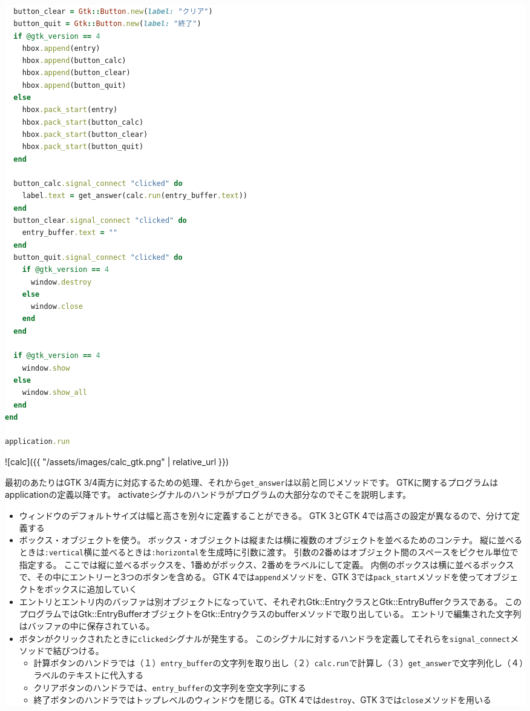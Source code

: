 ```ruby
  button_clear = Gtk::Button.new(label: "クリア")
  button_quit = Gtk::Button.new(label: "終了")
  if @gtk_version == 4
    hbox.append(entry)
    hbox.append(button_calc)
    hbox.append(button_clear)
    hbox.append(button_quit)
  else
    hbox.pack_start(entry)
    hbox.pack_start(button_calc)
    hbox.pack_start(button_clear)
    hbox.pack_start(button_quit)
  end
    
  button_calc.signal_connect "clicked" do
    label.text = get_answer(calc.run(entry_buffer.text))
  end
  button_clear.signal_connect "clicked" do
    entry_buffer.text = ""
  end
  button_quit.signal_connect "clicked" do
    if @gtk_version == 4
      window.destroy
    else
      window.close
    end
  end

  if @gtk_version == 4
    window.show
  else
    window.show_all
  end
end

application.run
```

![calc]({{ "/assets/images/calc_gtk.png" | relative_url }})

最初のあたりはGTK 3/4両方に対応するための処理、それから`get_answer`は以前と同じメソッドです。
GTKに関するプログラムはapplicationの定義以降です。
activateシグナルのハンドラがプログラムの大部分なのでそこを説明します。

- ウィンドウのデフォルトサイズは幅と高さを別々に定義することができる。
GTK 3とGTK 4では高さの設定が異なるので、分けて定義する
- ボックス・オブジェクトを使う。
ボックス・オブジェクトは縦または横に複数のオブジェクトを並べるためのコンテナ。
縦に並べるときは`:vertical`横に並べるときは`:horizontal`を生成時に引数に渡す。
引数の2番めはオブジェクト間のスペースをピクセル単位で指定する。
ここでは縦に並べるボックスを、1番めがボックス、2番めをラベルにして定義。
内側のボックスは横に並べるボックスで、その中にエントリーと3つのボタンを含める。
GTK 4では`append`メソッドを、GTK 3では`pack_start`メソッドを使ってオブジェクトをボックスに追加していく
- エントリとエントリ内のバッファは別オブジェクトになっていて、それぞれGtk::EntryクラスとGtk::EntryBufferクラスである。
このプログラムではGtk::EntryBufferオブジェクトをGtk::Entryクラスのbufferメソッドで取り出している。
エントリで編集された文字列はバッファの中に保存されている。
- ボタンがクリックされたときに`clicked`シグナルが発生する。
このシグナルに対するハンドラを定義してそれらを`signal_connect`メソッドで結びつける。
  - 計算ボタンのハンドラでは（１）`entry_buffer`の文字列を取り出し（２）`calc.run`で計算し（３）`get_answer`で文字列化し（４）ラベルのテキストに代入する
  - クリアボタンのハンドラでは、`entry_buffer`の文字列を空文字列にする
  - 終了ボタンのハンドラではトップレベルのウィンドウを閉じる。GTK 4では`destroy`、GTK 3では`close`メソッドを用いる
